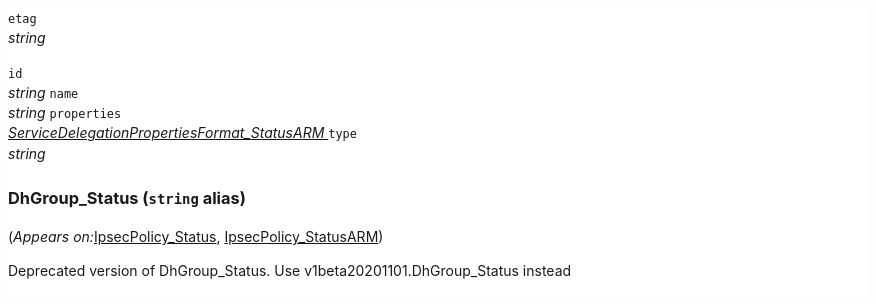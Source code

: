 <code>etag</code><br/>
<em>
string
</em>
</td>
<td>
</td>
</tr>
<tr>
<td>
<code>id</code><br/>
<em>
string
</em>
</td>
<td>
</td>
</tr>
<tr>
<td>
<code>name</code><br/>
<em>
string
</em>
</td>
<td>
</td>
</tr>
<tr>
<td>
<code>properties</code><br/>
<em>
<a href="#network.azure.com/v1alpha1api20201101.ServiceDelegationPropertiesFormat_StatusARM">
ServiceDelegationPropertiesFormat_StatusARM
</a>
</em>
</td>
<td>
</td>
</tr>
<tr>
<td>
<code>type</code><br/>
<em>
string
</em>
</td>
<td>
</td>
</tr>
</tbody>
</table>
<h3 id="network.azure.com/v1alpha1api20201101.DhGroup_Status">DhGroup_Status
(<code>string</code> alias)</h3>
<p>
(<em>Appears on:</em><a href="#network.azure.com/v1alpha1api20201101.IpsecPolicy_Status">IpsecPolicy_Status</a>, <a href="#network.azure.com/v1alpha1api20201101.IpsecPolicy_StatusARM">IpsecPolicy_StatusARM</a>)
</p>
<div>
<p>Deprecated version of DhGroup_Status. Use v1beta20201101.DhGroup_Status instead</p>
</div>
<table>
<thead>